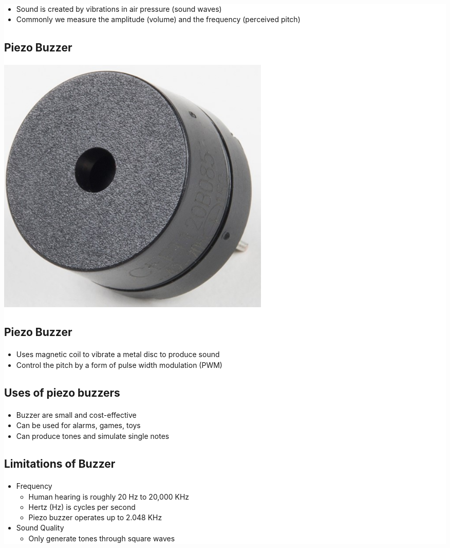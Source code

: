 * Sound is created by vibrations in air pressure (sound waves)
* Commonly we measure the amplitude (volume) and the frequency (perceived pitch)

## Piezo Buzzer

 <img src="lecture_audio.assets/Buzzer1.jpg" alt="Buzzer" style="width:500px" /> 

## Piezo Buzzer
* Uses magnetic coil to vibrate a metal disc to produce sound
* Control the pitch by a form of pulse width modulation (PWM)

## Uses of piezo buzzers

* Buzzer are small and cost-effective
* Can be used for alarms, games, toys
* Can produce tones and simulate single notes

## Limitations of Buzzer

* Frequency
  * Human hearing is roughly 20 Hz to 20,000 KHz 
  * Hertz (Hz) is cycles per second
  * Piezo buzzer operates up to 2.048 KHz
* Sound Quality
  * Only generate tones through square waves
